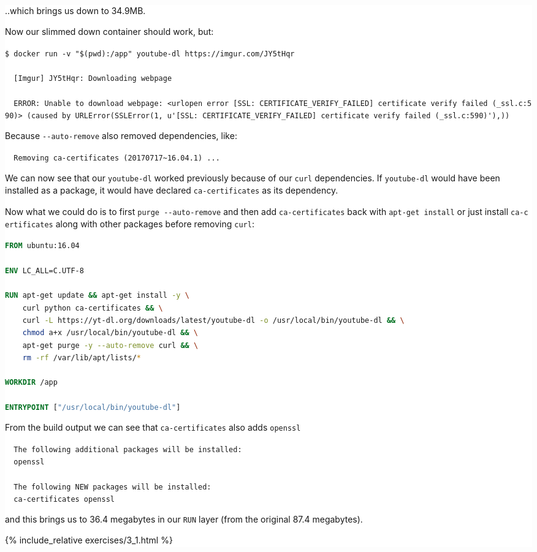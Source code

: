 ..which brings us down to 34.9MB.

Now our slimmed down container should work, but:

```console
$ docker run -v "$(pwd):/app" youtube-dl https://imgur.com/JY5tHqr

  [Imgur] JY5tHqr: Downloading webpage

  ERROR: Unable to download webpage: <urlopen error [SSL: CERTIFICATE_VERIFY_FAILED] certificate verify failed (_ssl.c:590)> (caused by URLError(SSLError(1, u'[SSL: CERTIFICATE_VERIFY_FAILED] certificate verify failed (_ssl.c:590)'),))
```

Because `--auto-remove` also removed dependencies, like:

```console
  Removing ca-certificates (20170717~16.04.1) ...
```

We can now see that our `youtube-dl` worked previously because of our `curl` dependencies. If `youtube-dl` would have been installed as a package, it would have declared `ca-certificates` as its dependency.

Now what we could do is to first `purge --auto-remove` and then add `ca-certificates` back with `apt-get install` or just install `ca-certificates` along with other packages before removing `curl`:

```dockerfile
FROM ubuntu:16.04

ENV LC_ALL=C.UTF-8

RUN apt-get update && apt-get install -y \
    curl python ca-certificates && \
    curl -L https://yt-dl.org/downloads/latest/youtube-dl -o /usr/local/bin/youtube-dl && \
    chmod a+x /usr/local/bin/youtube-dl && \
    apt-get purge -y --auto-remove curl && \
    rm -rf /var/lib/apt/lists/*

WORKDIR /app

ENTRYPOINT ["/usr/local/bin/youtube-dl"]
```

From the build output we can see that `ca-certificates` also adds `openssl`

```console
  The following additional packages will be installed:
  openssl

  The following NEW packages will be installed:
  ca-certificates openssl
```

and this brings us to 36.4 megabytes in our `RUN` layer (from the original 87.4 megabytes).

{% include_relative exercises/3_1.html %}
